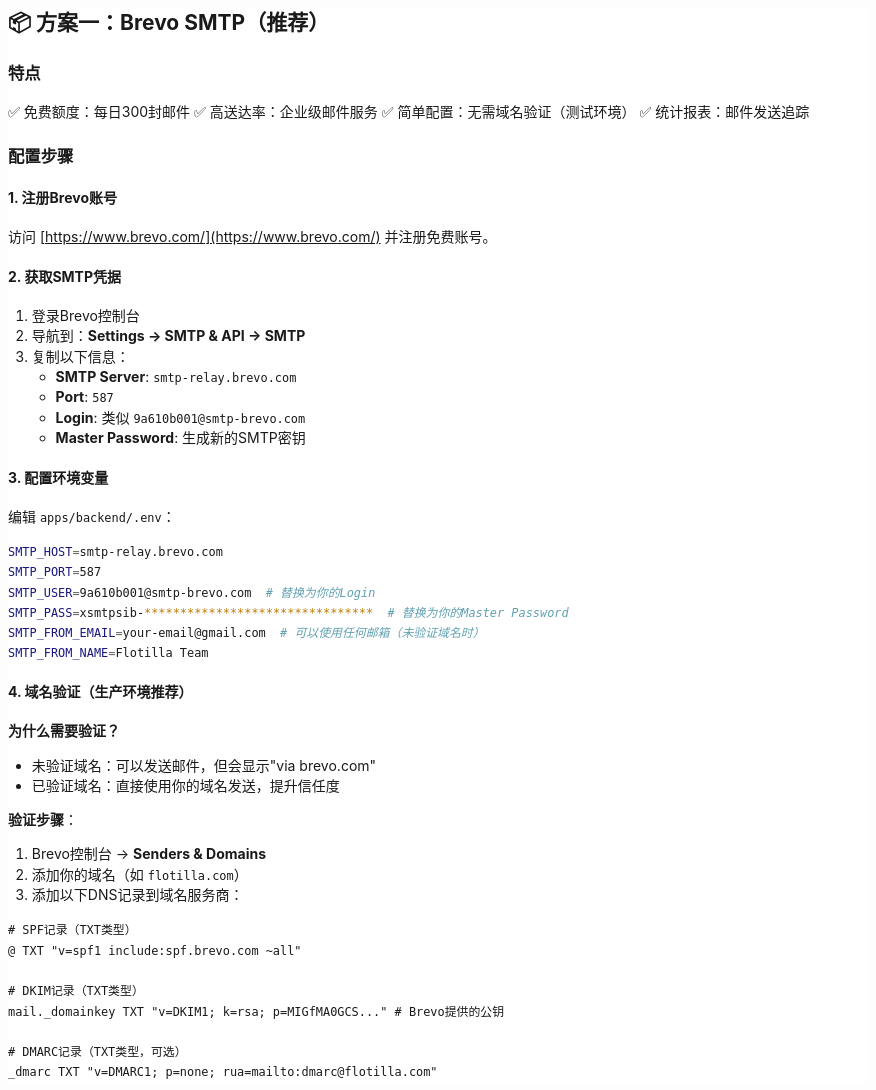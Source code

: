 
## 📦 方案一：Brevo SMTP（推荐）

### 特点
✅ 免费额度：每日300封邮件
✅ 高送达率：企业级邮件服务
✅ 简单配置：无需域名验证（测试环境）
✅ 统计报表：邮件发送追踪

### 配置步骤

#### 1. 注册Brevo账号
访问 [https://www.brevo.com/](https://www.brevo.com/) 并注册免费账号。

#### 2. 获取SMTP凭据
1. 登录Brevo控制台
2. 导航到：**Settings → SMTP & API → SMTP**
3. 复制以下信息：
   - **SMTP Server**: `smtp-relay.brevo.com`
   - **Port**: `587`
   - **Login**: 类似 `9a610b001@smtp-brevo.com`
   - **Master Password**: 生成新的SMTP密钥

#### 3. 配置环境变量
编辑 `apps/backend/.env`：

```bash
SMTP_HOST=smtp-relay.brevo.com
SMTP_PORT=587
SMTP_USER=9a610b001@smtp-brevo.com  # 替换为你的Login
SMTP_PASS=xsmtpsib-********************************  # 替换为你的Master Password
SMTP_FROM_EMAIL=your-email@gmail.com  # 可以使用任何邮箱（未验证域名时）
SMTP_FROM_NAME=Flotilla Team
```

#### 4. 域名验证（生产环境推荐）

**为什么需要验证？**
- 未验证域名：可以发送邮件，但会显示"via brevo.com"
- 已验证域名：直接使用你的域名发送，提升信任度

**验证步骤**：
1. Brevo控制台 → **Senders & Domains**
2. 添加你的域名（如 `flotilla.com`）
3. 添加以下DNS记录到域名服务商：

```dns
# SPF记录（TXT类型）
@ TXT "v=spf1 include:spf.brevo.com ~all"

# DKIM记录（TXT类型）
mail._domainkey TXT "v=DKIM1; k=rsa; p=MIGfMA0GCS..." # Brevo提供的公钥

# DMARC记录（TXT类型，可选）
_dmarc TXT "v=DMARC1; p=none; rua=mailto:dmarc@flotilla.com"
```
